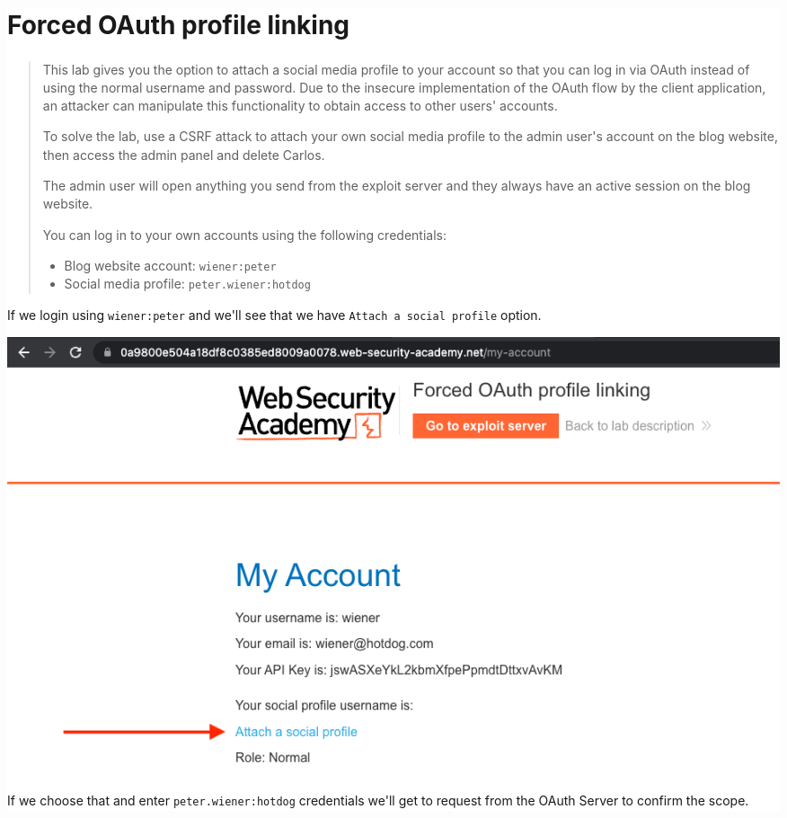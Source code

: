 
# Forced OAuth profile linking
> This lab gives you the option to attach a social media profile to your account so that you can log in via OAuth instead of using the normal username and password. Due to the insecure implementation of the OAuth flow by the client application, an attacker can manipulate this functionality to obtain access to other users' accounts.
> 
> To solve the lab, use a CSRF attack to attach your own social media profile to the admin user's account on the blog website, then access the admin panel and delete Carlos.
> 
> The admin user will open anything you send from the exploit server and they always have an active session on the blog website.
> 
> You can log in to your own accounts using the following credentials:
> 
> - Blog website account: `wiener:peter`
> - Social media profile: `peter.wiener:hotdog`

If we login using `wiener:peter` and we'll see that we have `Attach a social profile` option.

![picture 5](/assets/images/f6a21aafead1e5740834a522dabf786f7dff0b516a70b08190cd5ef19ed03105.png)  

If we choose that and enter `peter.wiener:hotdog` credentials we'll get to request from the OAuth Server to confirm the scope.

